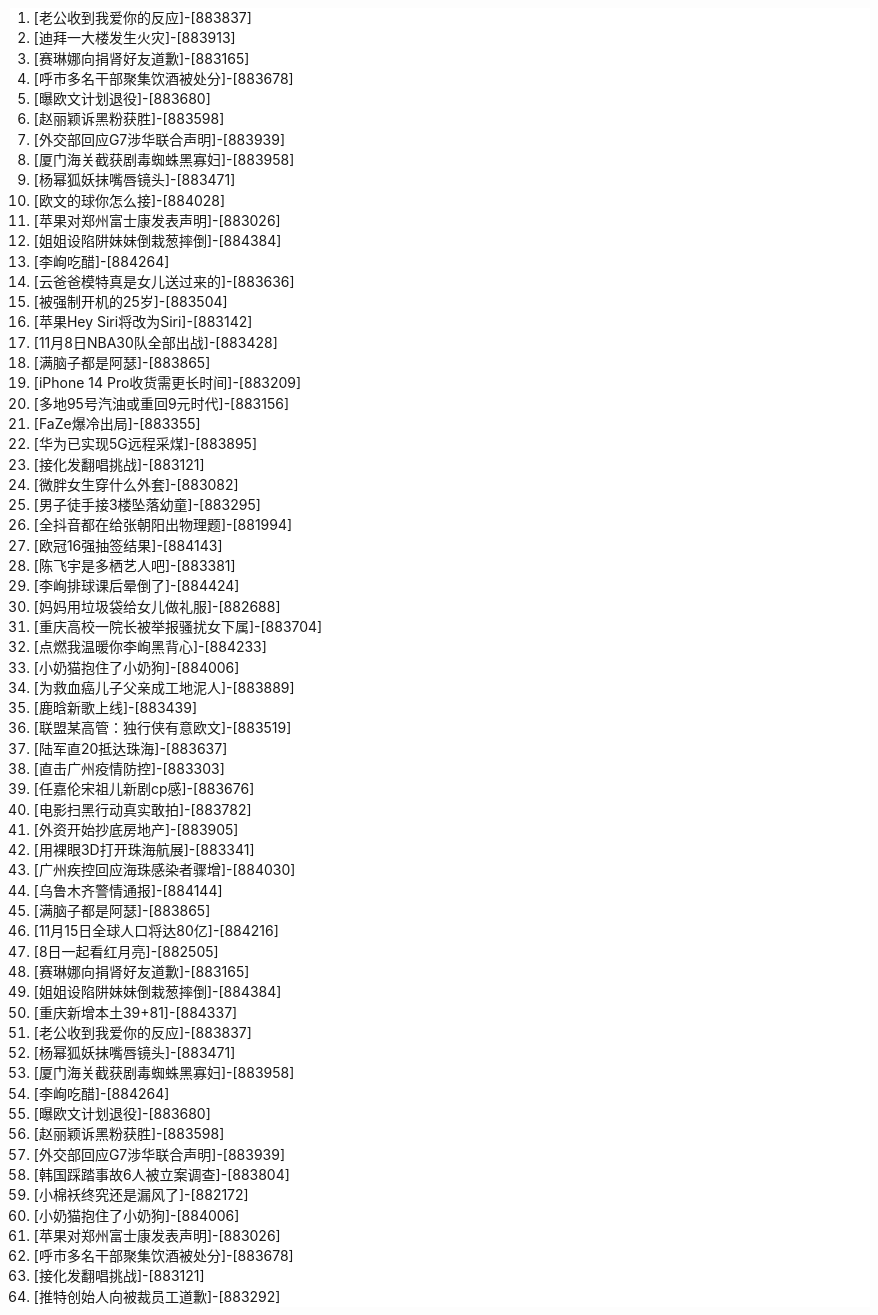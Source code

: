1. [老公收到我爱你的反应]-[883837]
1. [迪拜一大楼发生火灾]-[883913]
1. [赛琳娜向捐肾好友道歉]-[883165]
1. [呼市多名干部聚集饮酒被处分]-[883678]
1. [曝欧文计划退役]-[883680]
1. [赵丽颖诉黑粉获胜]-[883598]
1. [外交部回应G7涉华联合声明]-[883939]
1. [厦门海关截获剧毒蜘蛛黑寡妇]-[883958]
1. [杨幂狐妖抹嘴唇镜头]-[883471]
1. [欧文的球你怎么接]-[884028]
1. [苹果对郑州富士康发表声明]-[883026]
1. [姐姐设陷阱妹妹倒栽葱摔倒]-[884384]
1. [李峋吃醋]-[884264]
1. [云爸爸模特真是女儿送过来的]-[883636]
1. [被强制开机的25岁]-[883504]
1. [苹果Hey Siri将改为Siri]-[883142]
1. [11月8日NBA30队全部出战]-[883428]
1. [满脑子都是阿瑟]-[883865]
1. [iPhone 14 Pro收货需更长时间]-[883209]
1. [多地95号汽油或重回9元时代]-[883156]
1. [FaZe爆冷出局]-[883355]
1. [华为已实现5G远程采煤]-[883895]
1. [接化发翻唱挑战]-[883121]
1. [微胖女生穿什么外套]-[883082]
1. [男子徒手接3楼坠落幼童]-[883295]
1. [全抖音都在给张朝阳出物理题]-[881994]
1. [欧冠16强抽签结果]-[884143]
1. [陈飞宇是多栖艺人吧]-[883381]
1. [李峋排球课后晕倒了]-[884424]
1. [妈妈用垃圾袋给女儿做礼服]-[882688]
1. [重庆高校一院长被举报骚扰女下属]-[883704]
1. [点燃我温暖你李峋黑背心]-[884233]
1. [小奶猫抱住了小奶狗]-[884006]
1. [为救血癌儿子父亲成工地泥人]-[883889]
1. [鹿晗新歌上线]-[883439]
1. [联盟某高管：独行侠有意欧文]-[883519]
1. [陆军直20抵达珠海]-[883637]
1. [直击广州疫情防控]-[883303]
1. [任嘉伦宋祖儿新剧cp感]-[883676]
1. [电影扫黑行动真实敢拍]-[883782]
1. [外资开始抄底房地产]-[883905]
1. [用裸眼3D打开珠海航展]-[883341]
1. [广州疾控回应海珠感染者骤增]-[884030]
1. [乌鲁木齐警情通报]-[884144]
1. [满脑子都是阿瑟]-[883865]
1. [11月15日全球人口将达80亿]-[884216]
1. [8日一起看红月亮]-[882505]
1. [赛琳娜向捐肾好友道歉]-[883165]
1. [姐姐设陷阱妹妹倒栽葱摔倒]-[884384]
1. [重庆新增本土39+81]-[884337]
1. [老公收到我爱你的反应]-[883837]
1. [杨幂狐妖抹嘴唇镜头]-[883471]
1. [厦门海关截获剧毒蜘蛛黑寡妇]-[883958]
1. [李峋吃醋]-[884264]
1. [曝欧文计划退役]-[883680]
1. [赵丽颖诉黑粉获胜]-[883598]
1. [外交部回应G7涉华联合声明]-[883939]
1. [韩国踩踏事故6人被立案调查]-[883804]
1. [小棉袄终究还是漏风了]-[882172]
1. [小奶猫抱住了小奶狗]-[884006]
1. [苹果对郑州富士康发表声明]-[883026]
1. [呼市多名干部聚集饮酒被处分]-[883678]
1. [接化发翻唱挑战]-[883121]
1. [推特创始人向被裁员工道歉]-[883292]